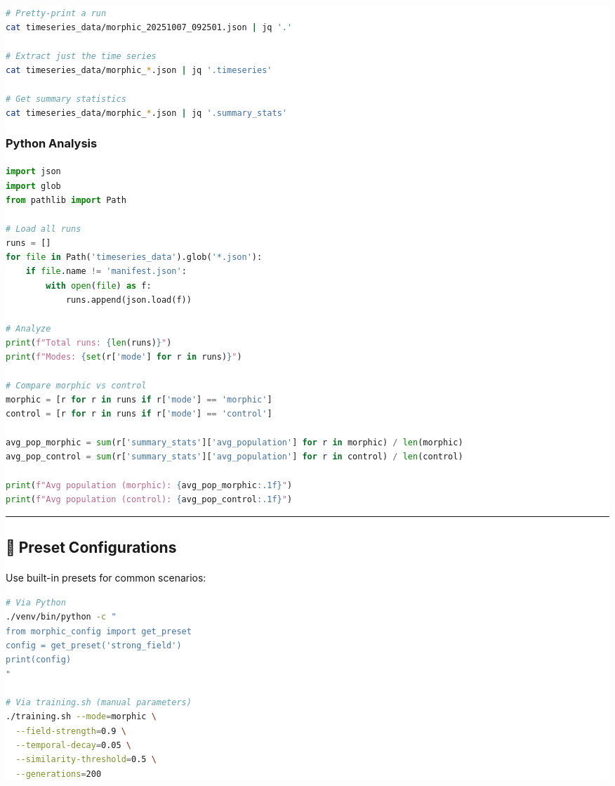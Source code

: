 ```bash
# Pretty-print a run
cat timeseries_data/morphic_20251007_092501.json | jq '.'

# Extract just the time series
cat timeseries_data/morphic_*.json | jq '.timeseries'

# Get summary statistics
cat timeseries_data/morphic_*.json | jq '.summary_stats'
```

### Python Analysis

```python
import json
import glob
from pathlib import Path

# Load all runs
runs = []
for file in Path('timeseries_data').glob('*.json'):
    if file.name != 'manifest.json':
        with open(file) as f:
            runs.append(json.load(f))

# Analyze
print(f"Total runs: {len(runs)}")
print(f"Modes: {set(r['mode'] for r in runs)}")

# Compare morphic vs control
morphic = [r for r in runs if r['mode'] == 'morphic']
control = [r for r in runs if r['mode'] == 'control']

avg_pop_morphic = sum(r['summary_stats']['avg_population'] for r in morphic) / len(morphic)
avg_pop_control = sum(r['summary_stats']['avg_population'] for r in control) / len(control)

print(f"Avg population (morphic): {avg_pop_morphic:.1f}")
print(f"Avg population (control): {avg_pop_control:.1f}")
```

---

## 🎯 Preset Configurations

Use built-in presets for common scenarios:

```bash
# Via Python
./venv/bin/python -c "
from morphic_config import get_preset
config = get_preset('strong_field')
print(config)
"

# Via training.sh (manual parameters)
./training.sh --mode=morphic \
  --field-strength=0.9 \
  --temporal-decay=0.05 \
  --similarity-threshold=0.5 \
  --generations=200
```
